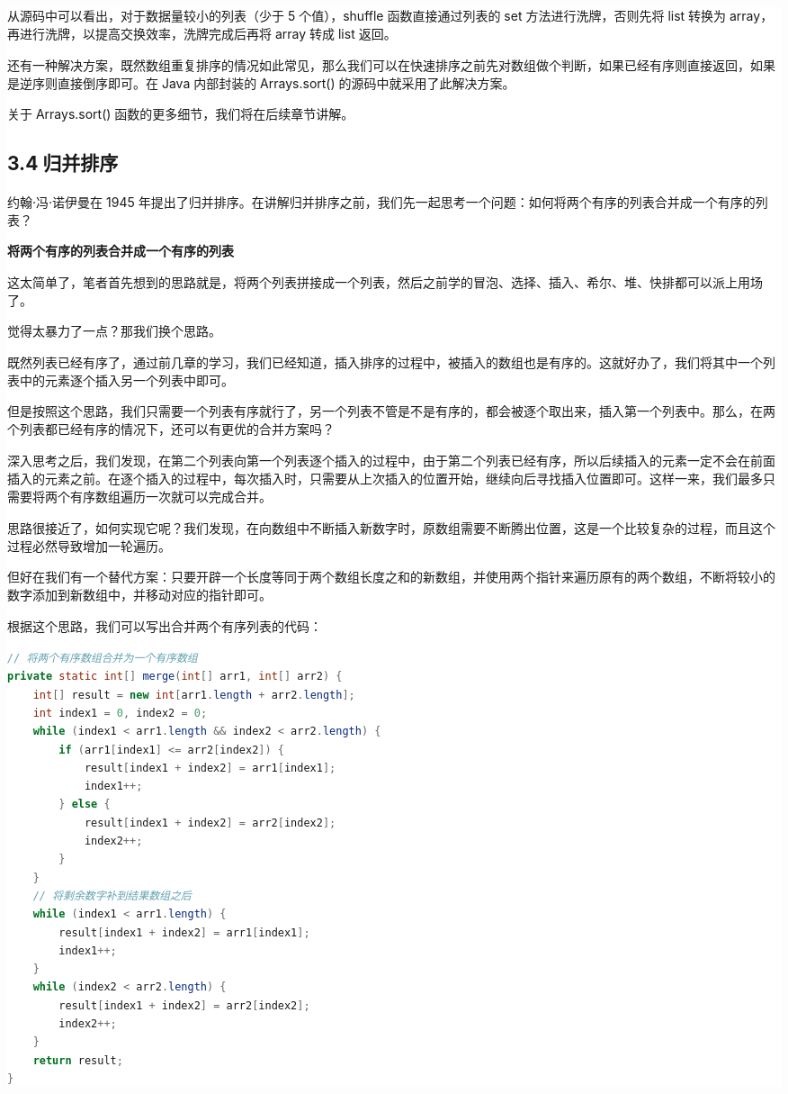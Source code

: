 从源码中可以看出，对于数据量较小的列表（少于 5 个值），shuffle 函数直接通过列表的 set 方法进行洗牌，否则先将 list 转换为 array，再进行洗牌，以提高交换效率，洗牌完成后再将 array 转成 list 返回。

还有一种解决方案，既然数组重复排序的情况如此常见，那么我们可以在快速排序之前先对数组做个判断，如果已经有序则直接返回，如果是逆序则直接倒序即可。在 Java 内部封装的 Arrays.sort() 的源码中就采用了此解决方案。

关于 Arrays.sort() 函数的更多细节，我们将在后续章节讲解。

## **3.4 归并排序**

约翰·冯·诺伊曼在 1945 年提出了归并排序。在讲解归并排序之前，我们先一起思考一个问题：如何将两个有序的列表合并成一个有序的列表？

**将两个有序的列表合并成一个有序的列表**

这太简单了，笔者首先想到的思路就是，将两个列表拼接成一个列表，然后之前学的冒泡、选择、插入、希尔、堆、快排都可以派上用场了。

觉得太暴力了一点？那我们换个思路。

既然列表已经有序了，通过前几章的学习，我们已经知道，插入排序的过程中，被插入的数组也是有序的。这就好办了，我们将其中一个列表中的元素逐个插入另一个列表中即可。

但是按照这个思路，我们只需要一个列表有序就行了，另一个列表不管是不是有序的，都会被逐个取出来，插入第一个列表中。那么，在两个列表都已经有序的情况下，还可以有更优的合并方案吗？

深入思考之后，我们发现，在第二个列表向第一个列表逐个插入的过程中，由于第二个列表已经有序，所以后续插入的元素一定不会在前面插入的元素之前。在逐个插入的过程中，每次插入时，只需要从上次插入的位置开始，继续向后寻找插入位置即可。这样一来，我们最多只需要将两个有序数组遍历一次就可以完成合并。

思路很接近了，如何实现它呢？我们发现，在向数组中不断插入新数字时，原数组需要不断腾出位置，这是一个比较复杂的过程，而且这个过程必然导致增加一轮遍历。

但好在我们有一个替代方案：只要开辟一个长度等同于两个数组长度之和的新数组，并使用两个指针来遍历原有的两个数组，不断将较小的数字添加到新数组中，并移动对应的指针即可。

根据这个思路，我们可以写出合并两个有序列表的代码：

```java
// 将两个有序数组合并为一个有序数组
private static int[] merge(int[] arr1, int[] arr2) {
    int[] result = new int[arr1.length + arr2.length];
    int index1 = 0, index2 = 0;
    while (index1 < arr1.length && index2 < arr2.length) {
        if (arr1[index1] <= arr2[index2]) {
            result[index1 + index2] = arr1[index1];
            index1++;
        } else {
            result[index1 + index2] = arr2[index2];
            index2++;
        }
    }
    // 将剩余数字补到结果数组之后
    while (index1 < arr1.length) {
        result[index1 + index2] = arr1[index1];
        index1++;
    }
    while (index2 < arr2.length) {
        result[index1 + index2] = arr2[index2];
        index2++;
    }
    return result;
}
```
